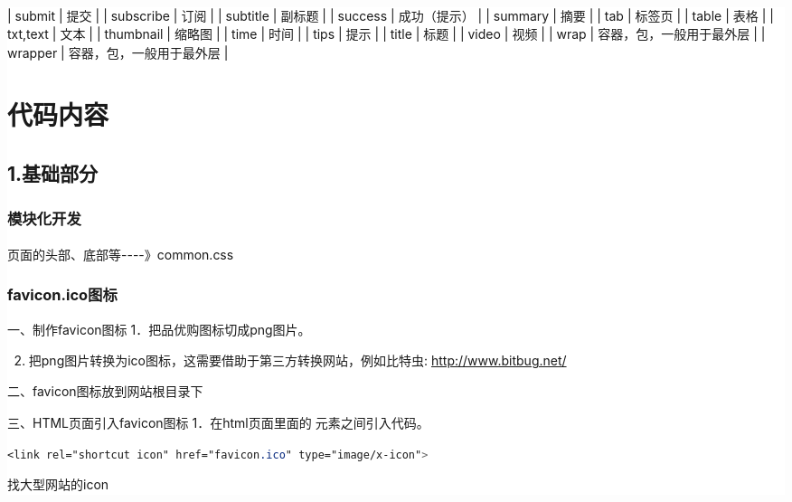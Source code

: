 | submit                 | 提交                                     |
| subscribe              | 订阅                                     |
| subtitle               | 副标题                                   |
| success                | 成功（提示）                             |
| summary                | 摘要                                     |
| tab                    | 标签页                                   |
| table                  | 表格                                     |
| txt,text               | 文本                                     |
| thumbnail              | 缩略图                                   |
| time                   | 时间                                     |
| tips                   | 提示                                     |
| title                  | 标题                                     |
| video                  | 视频                                     |
| wrap                   | 容器，包，一般用于最外层                 |
| wrapper                | 容器，包，一般用于最外层                 |

# 代码内容

## 1.基础部分

### 模块化开发

页面的头部、底部等----》common.css

### favicon.ico图标

一、制作favicon图标
			1．把品优购图标切成png图片。

2. 把png图片转换为ico图标，这需要借助于第三方转换网站，例如比特虫: http://www.bitbug.net/

二、favicon图标放到网站根目录下

三、HTML页面引入favicon图标
1．在html页面里面的<head> </head>元素之间引入代码。

```css
<link rel="shortcut icon" href="favicon.ico" type="image/x-icon">
```

找大型网站的icon
